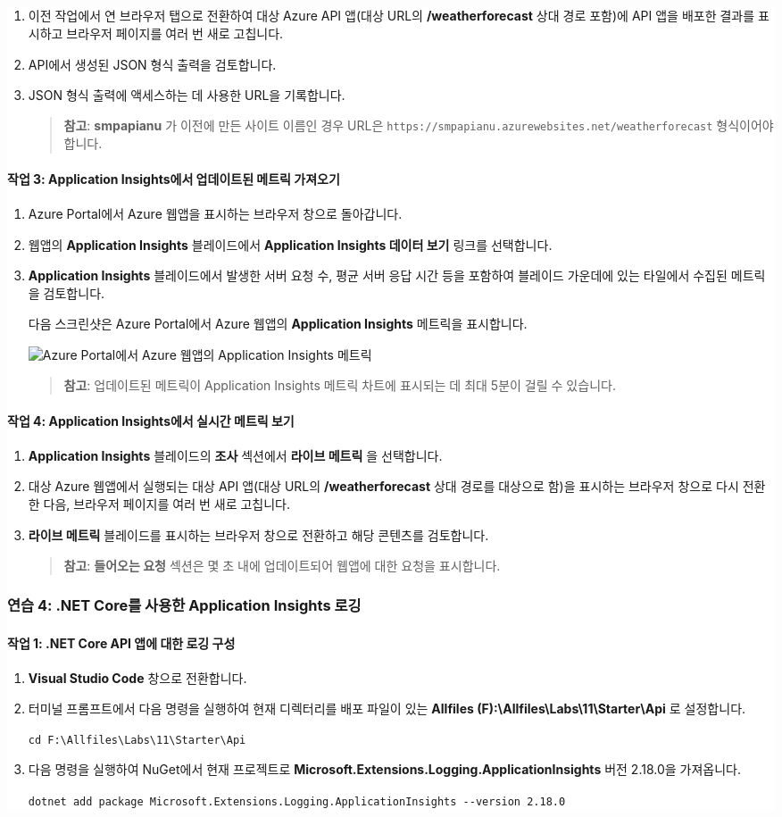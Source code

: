 1.  이전 작업에서 연 브라우저 탭으로 전환하여 대상 Azure API 앱(대상 URL의 **/weatherforecast** 상대 경로 포함)에 API 앱을 배포한 결과를 표시하고 브라우저 페이지를 여러 번 새로 고칩니다.

1.  API에서 생성된 JSON 형식 출력을 검토합니다.

1.  JSON 형식 출력에 액세스하는 데 사용한 URL을 기록합니다.

    > **참고**: **smpapianu** 가 이전에 만든 사이트 이름인 경우 URL은 `https://smpapianu.azurewebsites.net/weatherforecast` 형식이어야 합니다.

#### <a name="task-3-get-updated-metrics-in-application-insights"></a>작업 3: Application Insights에서 업데이트된 메트릭 가져오기

1.  Azure Portal에서 Azure 웹앱을 표시하는 브라우저 창으로 돌아갑니다.

1.  웹앱의 **Application Insights** 블레이드에서 **Application Insights 데이터 보기** 링크를 선택합니다.

1.  **Application Insights** 블레이드에서 발생한 서버 요청 수, 평균 서버 응답 시간 등을 포함하여 블레이드 가운데에 있는 타일에서 수집된 메트릭을 검토합니다.

    다음 스크린샷은 Azure Portal에서 Azure 웹앱의 **Application Insights** 메트릭을 표시합니다.

    ![Azure Portal에서 Azure 웹앱의 Application Insights 메트릭](./media/l11_azure_web_app_metrics_portal.png)

    > **참고**: 업데이트된 메트릭이 Application Insights 메트릭 차트에 표시되는 데 최대 5분이 걸릴 수 있습니다.

#### <a name="task-4-view-real-time-metrics-in-application-insights"></a>작업 4: Application Insights에서 실시간 메트릭 보기

1.  **Application Insights** 블레이드의 **조사** 섹션에서 **라이브 메트릭** 을 선택합니다.

1.  대상 Azure 웹앱에서 실행되는 대상 API 앱(대상 URL의 **/weatherforecast** 상대 경로를 대상으로 함)을 표시하는 브라우저 창으로 다시 전환한 다음, 브라우저 페이지를 여러 번 새로 고칩니다.

1.  **라이브 메트릭** 블레이드를 표시하는 브라우저 창으로 전환하고 해당 콘텐츠를 검토합니다.

    > **참고**: **들어오는 요청** 섹션은 몇 초 내에 업데이트되어 웹앱에 대한 요청을 표시합니다.

### <a name="exercise-4-application-insights-logging-with-net-core"></a>연습 4: .NET Core를 사용한 Application Insights 로깅

#### <a name="task-1-configure-logging-for-a-net-core-api-app"></a>작업 1: .NET Core API 앱에 대한 로깅 구성

1.  **Visual Studio Code** 창으로 전환합니다.

1.  터미널 프롬프트에서 다음 명령을 실행하여 현재 디렉터리를 배포 파일이 있는 **Allfiles (F):\\Allfiles\\Labs\\11\\Starter\\Api** 로 설정합니다.

    ```
    cd F:\Allfiles\Labs\11\Starter\Api
    ```

1.  다음 명령을 실행하여 NuGet에서 현재 프로젝트로 **Microsoft.Extensions.Logging.ApplicationInsights** 버전 2.18.0을 가져옵니다.

    ```
    dotnet add package Microsoft.Extensions.Logging.ApplicationInsights --version 2.18.0
    ```
